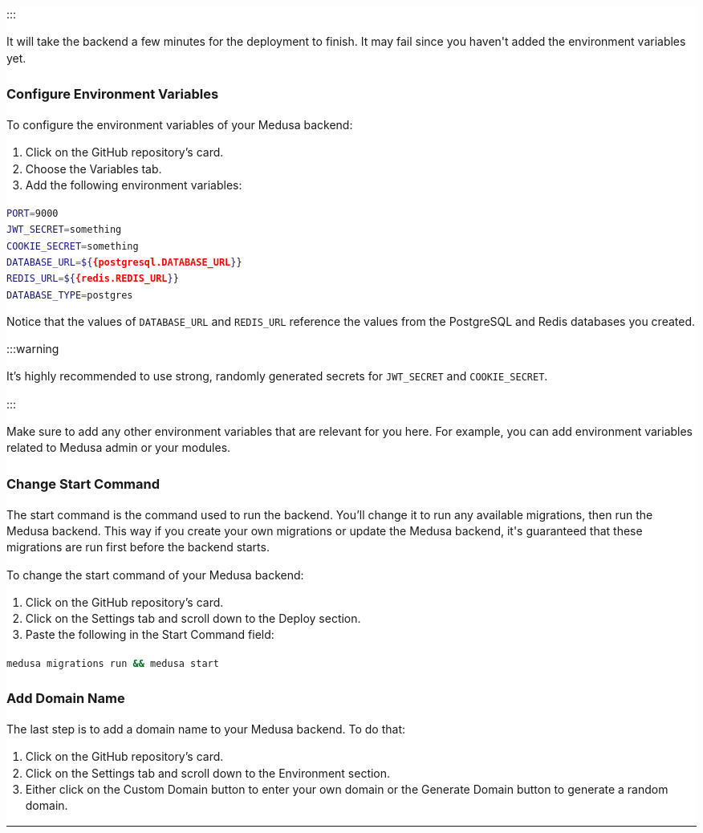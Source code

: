 :::

It will take the backend a few minutes for the deployment to finish. It may fail since you haven't added the environment variables yet.

### Configure Environment Variables

To configure the environment variables of your Medusa backend:

1. Click on the GitHub repository’s card.
2. Choose the Variables tab.
3. Add the following environment variables:

```bash
PORT=9000
JWT_SECRET=something
COOKIE_SECRET=something
DATABASE_URL=${{postgresql.DATABASE_URL}}
REDIS_URL=${{redis.REDIS_URL}}
DATABASE_TYPE=postgres
```

Notice that the values of `DATABASE_URL` and `REDIS_URL` reference the values from the PostgreSQL and Redis databases you created.

:::warning

It’s highly recommended to use strong, randomly generated secrets for `JWT_SECRET` and `COOKIE_SECRET`.

:::

Make sure to add any other environment variables that are relevant for you here. For example, you can add environment variables related to Medusa admin or your modules.

### Change Start Command

The start command is the command used to run the backend. You’ll change it to run any available migrations, then run the Medusa backend. This way if you create your own migrations or update the Medusa backend, it's guaranteed that these migrations are run first before the backend starts.

To change the start command of your Medusa backend:

1. Click on the GitHub repository’s card.
2. Click on the Settings tab and scroll down to the Deploy section.
3. Paste the following in the Start Command field:

```bash
medusa migrations run && medusa start
```

### Add Domain Name

The last step is to add a domain name to your Medusa backend. To do that:

1. Click on the GitHub repository’s card.
2. Click on the Settings tab and scroll down to the Environment section.
3. Either click on the Custom Domain button to enter your own domain or the Generate Domain button to generate a random domain.

---
